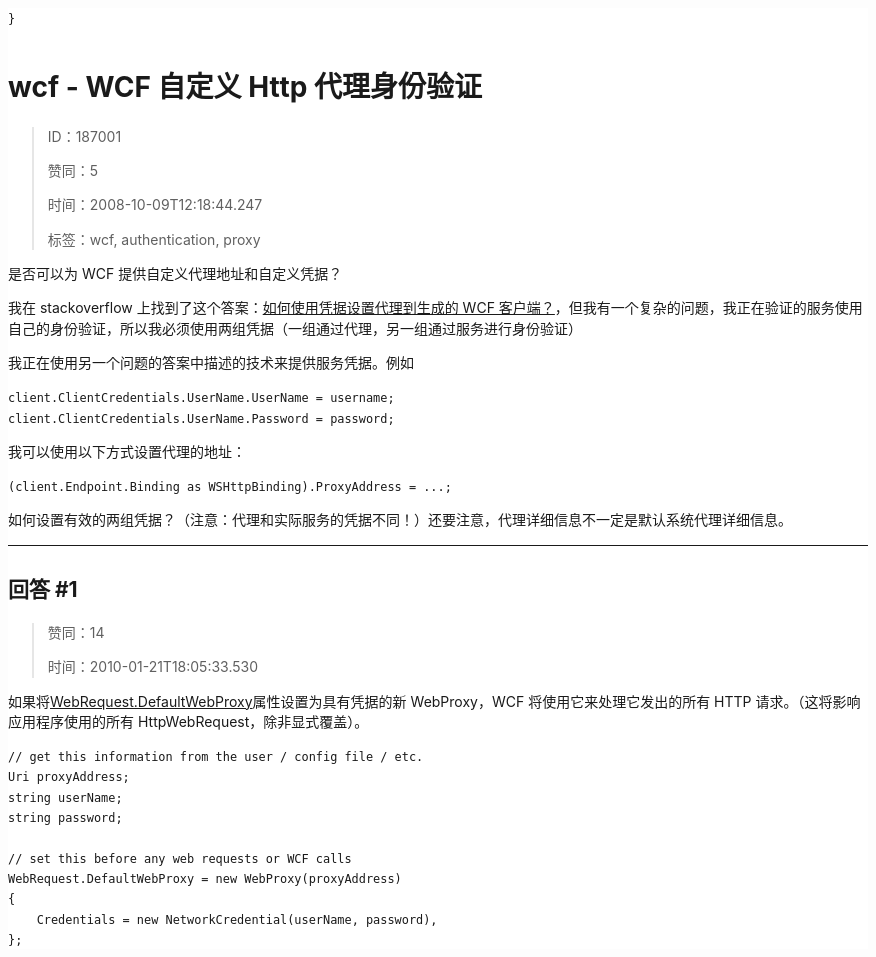 ```
} 
```

# wcf - WCF 自定义 Http 代理身份验证

> ID：187001
> 
> 赞同：5
> 
> 时间：2008-10-09T12:18:44.247
> 
> 标签：wcf, authentication, proxy

是否可以为 WCF 提供自定义代理地址和自定义凭据？

我在 stackoverflow 上找到了这个答案：[如何使用凭据设置代理到生成的 WCF 客户端？](https://stackoverflow.com/questions/105499/how-to-set-proxy-with-credentials-to-generated-wcf-client)，但我有一个复杂的问题，我正在验证的服务使用自己的身份验证，所以我必须使用两组凭据（一组通过代理，另一组通过服务进行身份验证）

我正在使用另一个问题的答案中描述的技术来提供服务凭据。例如

```
client.ClientCredentials.UserName.UserName = username;
client.ClientCredentials.UserName.Password = password; 
```

我可以使用以下方式设置代理的地址：

```
(client.Endpoint.Binding as WSHttpBinding).ProxyAddress = ...; 
```

如何设置有效的两组凭据？（注意：代理和实际服务的凭据不同！）还要注意，代理详细信息不一定是默认系统代理详细信息。

* * *

## 回答 #1

> 赞同：14
> 
> 时间：2010-01-21T18:05:33.530

如果将[WebRequest.DefaultWebProxy](http://msdn.microsoft.com/en-us/library/system.net.webrequest.defaultwebproxy.aspx)属性设置为具有凭据的新 WebProxy，WCF 将使用它来处理它发出的所有 HTTP 请求。（这将影响应用程序使用的所有 HttpWebRequest，除非显式覆盖）。

```
// get this information from the user / config file / etc.
Uri proxyAddress;
string userName;
string password;

// set this before any web requests or WCF calls
WebRequest.DefaultWebProxy = new WebProxy(proxyAddress)
{
    Credentials = new NetworkCredential(userName, password),
}; 
```
